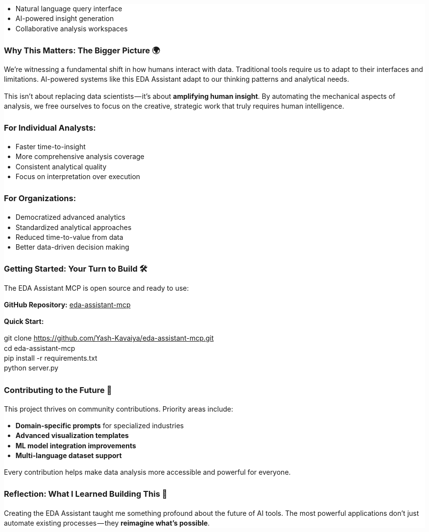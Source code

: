 *   Natural language query interface
*   AI-powered insight generation
*   Collaborative analysis workspaces

### Why This Matters: The Bigger Picture 🌍

We’re witnessing a fundamental shift in how humans interact with data. Traditional tools require us to adapt to their interfaces and limitations. AI-powered systems like this EDA Assistant adapt to our thinking patterns and analytical needs.

This isn’t about replacing data scientists — it’s about **amplifying human insight**. By automating the mechanical aspects of analysis, we free ourselves to focus on the creative, strategic work that truly requires human intelligence.

### For Individual Analysts:

*   Faster time-to-insight
*   More comprehensive analysis coverage
*   Consistent analytical quality
*   Focus on interpretation over execution

### For Organizations:

*   Democratized advanced analytics
*   Standardized analytical approaches
*   Reduced time-to-value from data
*   Better data-driven decision making

### Getting Started: Your Turn to Build 🛠️

The EDA Assistant MCP is open source and ready to use:

**GitHub Repository:** [eda-assistant-mcp](https://github.com/Yash-Kavaiya/eda-assistant-mcp)

**Quick Start:**

git clone https://github.com/Yash-Kavaiya/eda-assistant-mcp.git  
cd eda-assistant-mcp  
pip install -r requirements.txt  
python server.py

### Contributing to the Future 🤝

This project thrives on community contributions. Priority areas include:

*   **Domain-specific prompts** for specialized industries
*   **Advanced visualization templates**
*   **ML model integration improvements**
*   **Multi-language dataset support**

Every contribution helps make data analysis more accessible and powerful for everyone.

### Reflection: What I Learned Building This 💭

Creating the EDA Assistant taught me something profound about the future of AI tools. The most powerful applications don’t just automate existing processes — they **reimagine what’s possible**.
